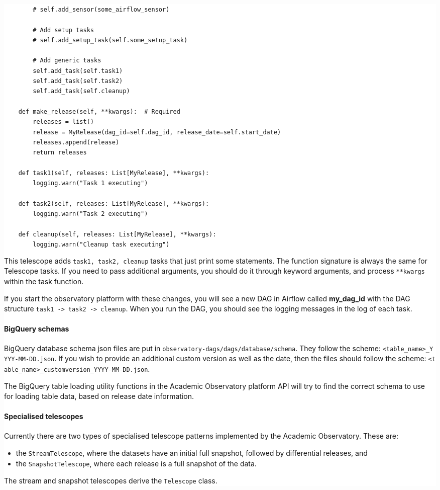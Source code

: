 ```
        # self.add_sensor(some_airflow_sensor)

        # Add setup tasks
        # self.add_setup_task(self.some_setup_task)

        # Add generic tasks
        self.add_task(self.task1)
        self.add_task(self.task2)
        self.add_task(self.cleanup)

    def make_release(self, **kwargs):  # Required
        releases = list()
        release = MyRelease(dag_id=self.dag_id, release_date=self.start_date)
        releases.append(release)
        return releases

    def task1(self, releases: List[MyRelease], **kwargs):
        logging.warn("Task 1 executing")

    def task2(self, releases: List[MyRelease], **kwargs):
        logging.warn("Task 2 executing")

    def cleanup(self, releases: List[MyRelease], **kwargs):
        logging.warn("Cleanup task executing")
```

This telescope adds `task1, task2, cleanup` tasks that just print some statements. The function signature is always the same for Telescope tasks.   If you need to pass additional arguments, you should do it through keyword arguments, and process `**kwargs` within the task function.

If you start the observatory platform with these changes, you will see a new DAG in Airflow called **my_dag_id** with the DAG structure `task1 -> task2 -> cleanup`.  When you run the DAG, you should see the logging messages in the log of each task.

#### BigQuery schemas

BigQuery database schema json files are put in `observatory-dags/dags/database/schema`.  They follow the scheme: `<table_name>_YYYY-MM-DD.json`.  If you wish to provide an additional custom version as well as the date, then the files should follow the scheme: `<table_name>_customversion_YYYY-MM-DD.json`.

The BigQuery table loading utility functions in the Academic Observatory platform API will try to find the correct schema to use for loading table data, based on release date information.

#### Specialised telescopes

Currently there are two types of specialised telescope patterns implemented by the Academic Observatory.  These are:
- the `StreamTelescope`, where the datasets have an initial full snapshot, followed by differential releases, and
- the `SnapshotTelescope`, where each release is a full snapshot of the data.

The stream and snapshot telescopes derive the `Telescope` class.
